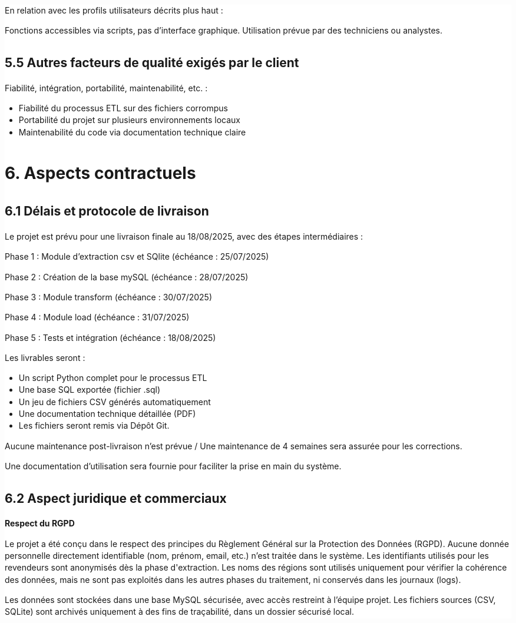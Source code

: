 En relation avec les profils utilisateurs décrits plus haut :

Fonctions accessibles via scripts, pas d’interface graphique. Utilisation prévue par des techniciens ou analystes.

## **5.5 Autres facteurs de qualité exigés par le client**

Fiabilité, intégration, portabilité, maintenabilité, etc. :

- Fiabilité du processus ETL sur des fichiers corrompus
- Portabilité du projet sur plusieurs environnements locaux
- Maintenabilité du code via documentation technique claire

# **6. Aspects contractuels**

## **6.1 Délais et protocole de livraison**

Le projet est prévu pour une livraison finale au 18/08/2025, avec des étapes intermédiaires :

Phase 1 : Module d’extraction csv et SQlite (échéance : 25/07/2025)

Phase 2 : Création de la base mySQL (échéance : 28/07/2025)

Phase 3 : Module transform (échéance : 30/07/2025)

Phase 4 : Module load (échéance : 31/07/2025)

Phase 5 : Tests et intégration (échéance : 18/08/2025)

Les livrables seront :

- Un script Python complet pour le processus ETL
- Une base SQL exportée (fichier .sql)
- Un jeu de fichiers CSV générés automatiquement
- Une documentation technique détaillée (PDF)
- Les fichiers seront remis via Dépôt Git.

Aucune maintenance post-livraison n’est prévue / Une maintenance de 4 semaines sera assurée pour les corrections.

Une documentation d’utilisation sera fournie pour faciliter la prise en main du système.

## **6.2 Aspect juridique et commerciaux**

**Respect du RGPD**

Le projet a été conçu dans le respect des principes du Règlement Général sur la Protection des Données (RGPD). Aucune donnée personnelle directement identifiable (nom, prénom, email, etc.) n’est traitée dans le système. Les identifiants utilisés pour les revendeurs sont anonymisés dès la phase d'extraction. Les noms des régions sont utilisés uniquement pour vérifier la cohérence des données, mais ne sont pas exploités dans les autres phases du traitement, ni conservés dans les journaux (logs).

Les données sont stockées dans une base MySQL sécurisée, avec accès restreint à l’équipe projet. Les fichiers sources (CSV, SQLite) sont archivés uniquement à des fins de traçabilité, dans un dossier sécurisé local.
